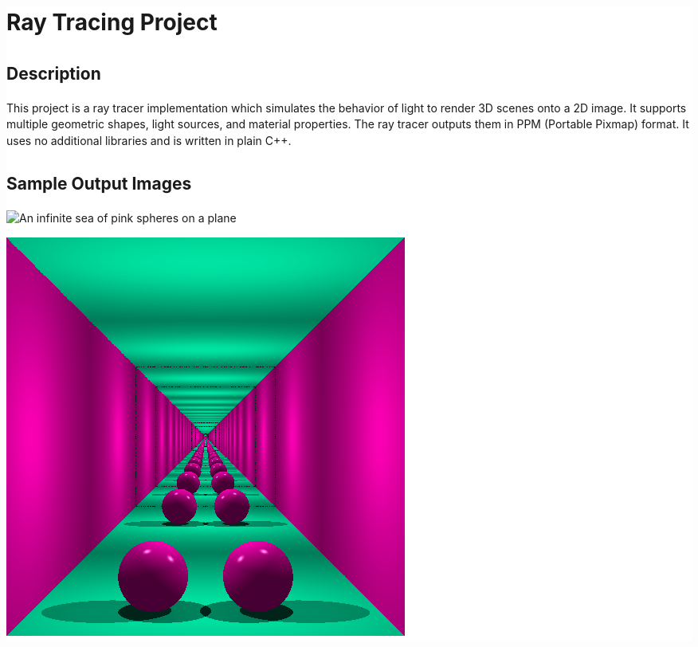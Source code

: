 # Ray Tracing Project

## Description

This project is a ray tracer implementation which simulates the behavior of light to render 3D scenes onto a 2D image. It supports multiple geometric shapes, light sources, and material properties. The ray tracer outputs them in PPM (Portable Pixmap) format. It uses no additional libraries and is written in plain C++.

## Sample Output Images
![An infinite sea of pink spheres on a plane](RayTracingGraphics/images_png\picture17.png)

![A room defined by six planes with two spheres sitting on the floor.](images_png\picture16.png)
